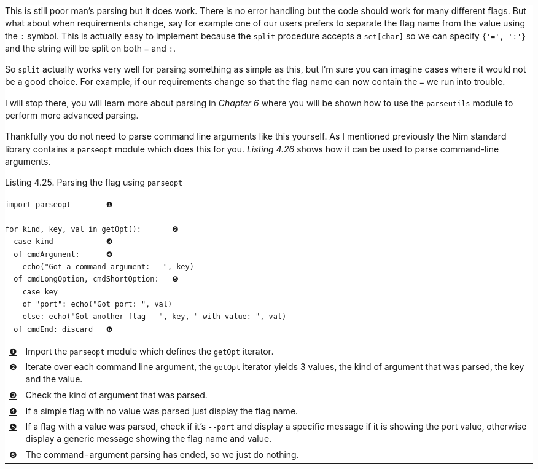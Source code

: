 



This is still poor man’s parsing but it does work. There is no error handling but the code should work for many different flags. But what about when requirements change, say for example one of our users prefers to separate the flag name from the value using the `:` symbol. This is actually easy to implement because the `split` procedure accepts a `set[char]` so we can specify `{'=', ':'}` and the string will be split on both `=` and `:`.


So `split` actually works very well for parsing something as simple as this, but I’m sure you can imagine cases where it would not be a good choice. For example, if our requirements change so that the flag name can now contain the `=` we run into trouble.


I will stop there, you will learn more about parsing in *Chapter 6* where you will be shown how to use the `parseutils` module to perform more advanced parsing.


Thankfully you do not need to parse command line arguments like this yourself. As I mentioned previously the Nim standard library contains a `parseopt` module which does this for you. *Listing 4.26* shows how it can be used to parse command-line arguments.




Listing 4.25. Parsing the flag using `parseopt`




```
import parseopt        ❶

for kind, key, val in getOpt():       ❷
  case kind            ❸
  of cmdArgument:      ❹
    echo("Got a command argument: --", key)
  of cmdLongOption, cmdShortOption:   ❺
    case key
    of "port": echo("Got port: ", val)
    else: echo("Got another flag --", key, " with value: ", val)
  of cmdEnd: discard   ❻
```




|  |  |
| --- | --- |
| [❶](#CO25-1) | Import the `parseopt` module which defines the `getOpt` iterator. |
| [❷](#CO25-2) | Iterate over each command line argument, the `getOpt` iterator yields 3 values, the kind of argument that was parsed, the key and the value. |
| [❸](#CO25-3) | Check the kind of argument that was parsed. |
| [❹](#CO25-4) | If a simple flag with no value was parsed just display the flag name. |
| [❺](#CO25-5) | If a flag with a value was parsed, check if it’s `--port` and display a specific message if it is showing the port value, otherwise display a generic message showing the flag name and value. |
| [❻](#CO25-6) | The command-argument parsing has ended, so we just do nothing. |
